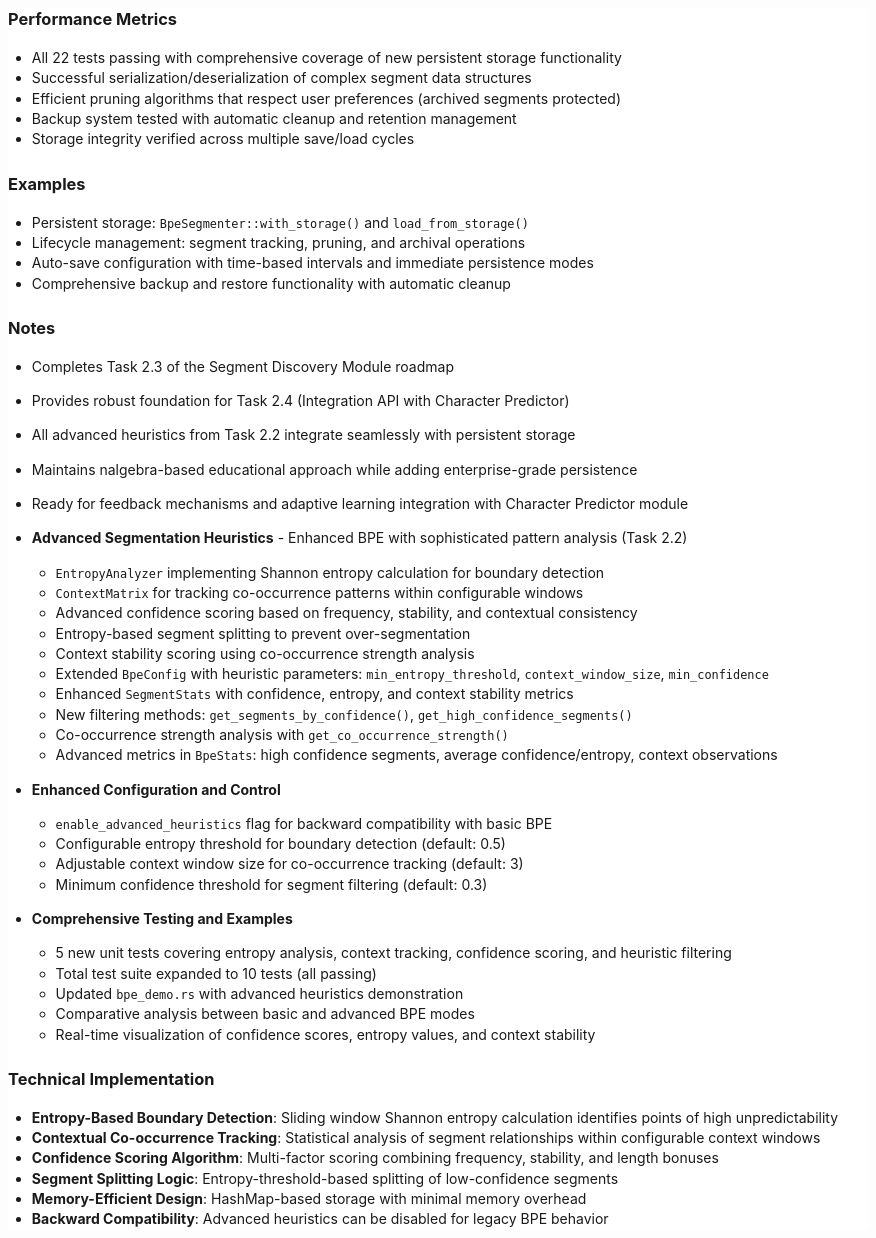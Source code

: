 ### Performance Metrics
- All 22 tests passing with comprehensive coverage of new persistent storage functionality
- Successful serialization/deserialization of complex segment data structures
- Efficient pruning algorithms that respect user preferences (archived segments protected)
- Backup system tested with automatic cleanup and retention management
- Storage integrity verified across multiple save/load cycles

### Examples
- Persistent storage: `BpeSegmenter::with_storage()` and `load_from_storage()`
- Lifecycle management: segment tracking, pruning, and archival operations
- Auto-save configuration with time-based intervals and immediate persistence modes
- Comprehensive backup and restore functionality with automatic cleanup

### Notes
- Completes Task 2.3 of the Segment Discovery Module roadmap
- Provides robust foundation for Task 2.4 (Integration API with Character Predictor)
- All advanced heuristics from Task 2.2 integrate seamlessly with persistent storage
- Maintains nalgebra-based educational approach while adding enterprise-grade persistence
- Ready for feedback mechanisms and adaptive learning integration with Character Predictor module

- **Advanced Segmentation Heuristics** - Enhanced BPE with sophisticated pattern analysis (Task 2.2)
  - `EntropyAnalyzer` implementing Shannon entropy calculation for boundary detection
  - `ContextMatrix` for tracking co-occurrence patterns within configurable windows
  - Advanced confidence scoring based on frequency, stability, and contextual consistency
  - Entropy-based segment splitting to prevent over-segmentation
  - Context stability scoring using co-occurrence strength analysis
  - Extended `BpeConfig` with heuristic parameters: `min_entropy_threshold`, `context_window_size`, `min_confidence`
  - Enhanced `SegmentStats` with confidence, entropy, and context stability metrics
  - New filtering methods: `get_segments_by_confidence()`, `get_high_confidence_segments()`
  - Co-occurrence strength analysis with `get_co_occurrence_strength()`
  - Advanced metrics in `BpeStats`: high confidence segments, average confidence/entropy, context observations

- **Enhanced Configuration and Control**
  - `enable_advanced_heuristics` flag for backward compatibility with basic BPE
  - Configurable entropy threshold for boundary detection (default: 0.5)
  - Adjustable context window size for co-occurrence tracking (default: 3)
  - Minimum confidence threshold for segment filtering (default: 0.3)

- **Comprehensive Testing and Examples**
  - 5 new unit tests covering entropy analysis, context tracking, confidence scoring, and heuristic filtering
  - Total test suite expanded to 10 tests (all passing)
  - Updated `bpe_demo.rs` with advanced heuristics demonstration
  - Comparative analysis between basic and advanced BPE modes
  - Real-time visualization of confidence scores, entropy values, and context stability

### Technical Implementation
- **Entropy-Based Boundary Detection**: Sliding window Shannon entropy calculation identifies points of high unpredictability
- **Contextual Co-occurrence Tracking**: Statistical analysis of segment relationships within configurable context windows
- **Confidence Scoring Algorithm**: Multi-factor scoring combining frequency, stability, and length bonuses
- **Segment Splitting Logic**: Entropy-threshold-based splitting of low-confidence segments
- **Memory-Efficient Design**: HashMap-based storage with minimal memory overhead
- **Backward Compatibility**: Advanced heuristics can be disabled for legacy BPE behavior
